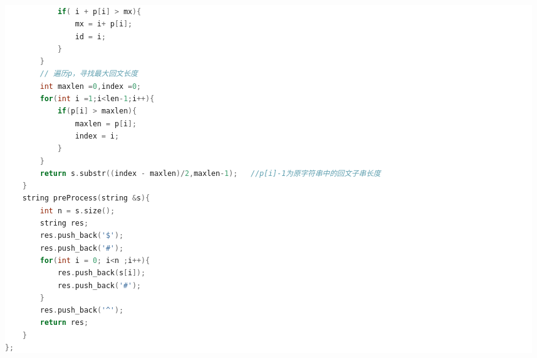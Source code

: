 ```C++
        	if( i + p[i] > mx){
        		mx = i+ p[i];
        		id = i;
			}
		}
		// 遍历p，寻找最大回文长度 
		int maxlen =0,index =0;
		for(int i =1;i<len-1;i++){
			if(p[i] > maxlen){
				maxlen = p[i];
				index = i;
			}
		}
		return s.substr((index - maxlen)/2,maxlen-1);	//p[i]-1为原字符串中的回文子串长度 
	}
	string preProcess(string &s){
		int n = s.size();
		string res;
		res.push_back('$');
		res.push_back('#');
		for(int i = 0; i<n ;i++){
			res.push_back(s[i]);
			res.push_back('#');
		}
		res.push_back('^');
		return res;
	}
};
```

